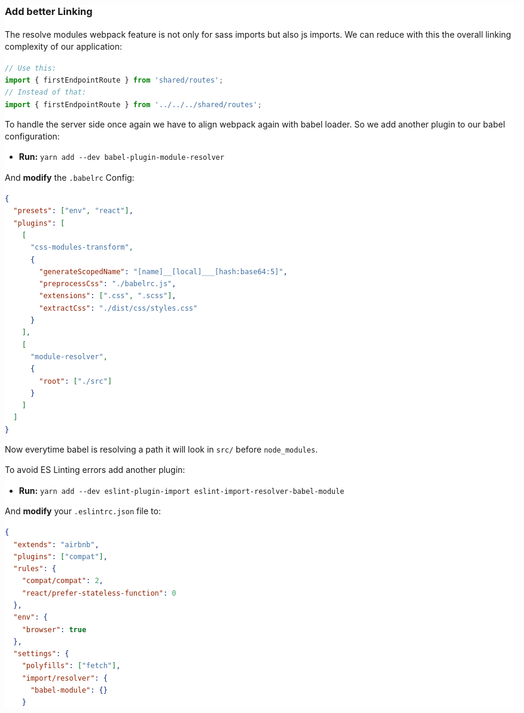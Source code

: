 ```jsx

```

### Add better Linking

The resolve modules webpack feature is not only for sass imports but also js imports. We can reduce with this the overall linking complexity of our application:

```jsx
// Use this:
import { firstEndpointRoute } from 'shared/routes';
// Instead of that:
import { firstEndpointRoute } from '../../../shared/routes';
```

To handle the server side once again we have to align webpack again with babel loader. So we add another plugin to our babel configuration:

* **Run:** `yarn add --dev babel-plugin-module-resolver`

And **modify** the `.babelrc` Config:
```json
{
  "presets": ["env", "react"],
  "plugins": [
    [
      "css-modules-transform",
      {
        "generateScopedName": "[name]__[local]___[hash:base64:5]",
        "preprocessCss": "./babelrc.js",
        "extensions": [".css", ".scss"],
        "extractCss": "./dist/css/styles.css"
      }
    ],
    [
      "module-resolver",
      {
        "root": ["./src"]
      }
    ]
  ]
}
```

Now everytime babel is resolving a path it will look in `src/` before `node_modules`.

To avoid ES Linting errors add another plugin:

* **Run:** `yarn add --dev eslint-plugin-import eslint-import-resolver-babel-module`

And **modify** your `.eslintrc.json` file to:

```json
{
  "extends": "airbnb",
  "plugins": ["compat"],
  "rules": {
    "compat/compat": 2,
    "react/prefer-stateless-function": 0
  },
  "env": {
    "browser": true
  },
  "settings": {
    "polyfills": ["fetch"],
    "import/resolver": {
      "babel-module": {}
    }
```